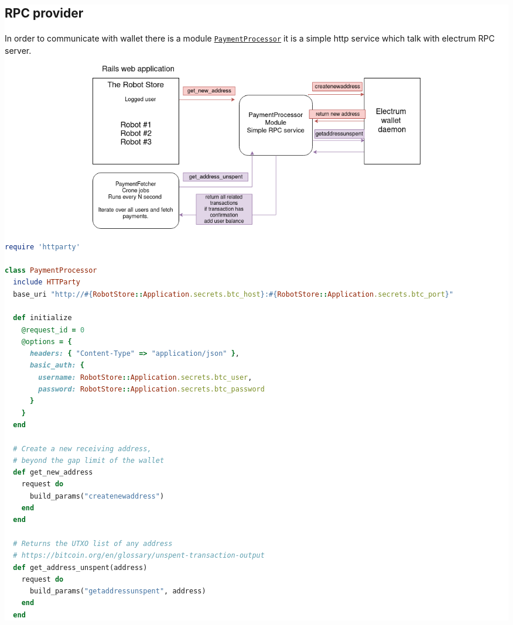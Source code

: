 ## RPC provider

In order to communicate with wallet there is a module [`PaymentProcessor`](https://github.com/fishbullet/Accept-Bitcoin-Webstore/blob/master/robot_store/app/models/payment_processor.rb) it is a simple http service
which talk with electrum RPC server.

<p align="center"><img src="https://raw.githubusercontent.com/fishbullet/Accept-Bitcoin-Webstore/master/assets/webstore_diagram.png" width="560"></p>

```ruby
require 'httparty'

class PaymentProcessor
  include HTTParty
  base_uri "http://#{RobotStore::Application.secrets.btc_host}:#{RobotStore::Application.secrets.btc_port}"

  def initialize
    @request_id = 0
    @options = {
      headers: { "Content-Type" => "application/json" },
      basic_auth: {
        username: RobotStore::Application.secrets.btc_user,
        password: RobotStore::Application.secrets.btc_password
      }
    }
  end

  # Create a new receiving address,
  # beyond the gap limit of the wallet
  def get_new_address
    request do
      build_params("createnewaddress")
    end
  end

  # Returns the UTXO list of any address
  # https://bitcoin.org/en/glossary/unspent-transaction-output
  def get_address_unspent(address)
    request do
      build_params("getaddressunspent", address)
    end
  end

```